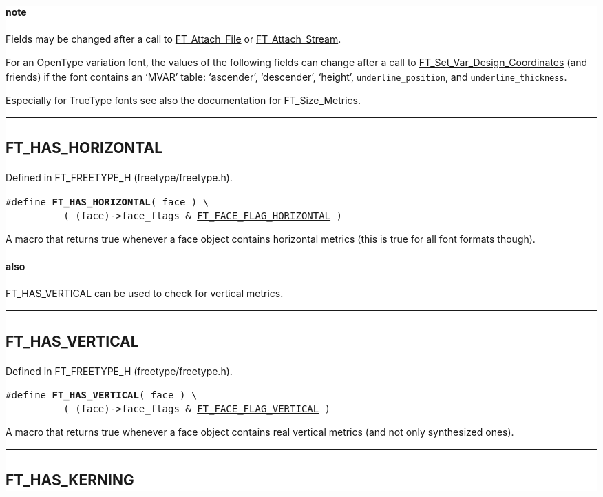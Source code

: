 <h4>note</h4>

Fields may be changed after a call to <a href="../ft2-base_interface/index.html#ft_attach_file">FT_Attach_File</a> or <a href="../ft2-base_interface/index.html#ft_attach_stream">FT_Attach_Stream</a>.

For an OpenType variation font, the values of the following fields can change after a call to <a href="../ft2-multiple_masters/index.html#ft_set_var_design_coordinates">FT_Set_Var_Design_Coordinates</a> (and friends) if the font contains an &lsquo;MVAR&rsquo; table: &lsquo;ascender&rsquo;, &lsquo;descender&rsquo;, &lsquo;height&rsquo;, `underline_position`, and `underline_thickness`.

Especially for TrueType fonts see also the documentation for <a href="../ft2-base_interface/index.html#ft_size_metrics">FT_Size_Metrics</a>.

<hr>

## FT_HAS_HORIZONTAL

Defined in FT_FREETYPE_H (freetype/freetype.h).

<div class = "codehilite">
<pre>
#<span class="keyword">define</span> <b>FT_HAS_HORIZONTAL</b>( face ) \
          ( (face)-&gt;face_flags &amp; <a href="../ft2-base_interface/index.html#ft_face_flag_horizontal">FT_FACE_FLAG_HORIZONTAL</a> )
</pre>
</div>


A macro that returns true whenever a face object contains horizontal metrics (this is true for all font formats though).

<h4>also</h4>

<a href="../ft2-base_interface/index.html#ft_has_vertical">FT_HAS_VERTICAL</a> can be used to check for vertical metrics.

<hr>

## FT_HAS_VERTICAL

Defined in FT_FREETYPE_H (freetype/freetype.h).

<div class = "codehilite">
<pre>
#<span class="keyword">define</span> <b>FT_HAS_VERTICAL</b>( face ) \
          ( (face)-&gt;face_flags &amp; <a href="../ft2-base_interface/index.html#ft_face_flag_vertical">FT_FACE_FLAG_VERTICAL</a> )
</pre>
</div>


A macro that returns true whenever a face object contains real vertical metrics (and not only synthesized ones).

<hr>

## FT_HAS_KERNING
